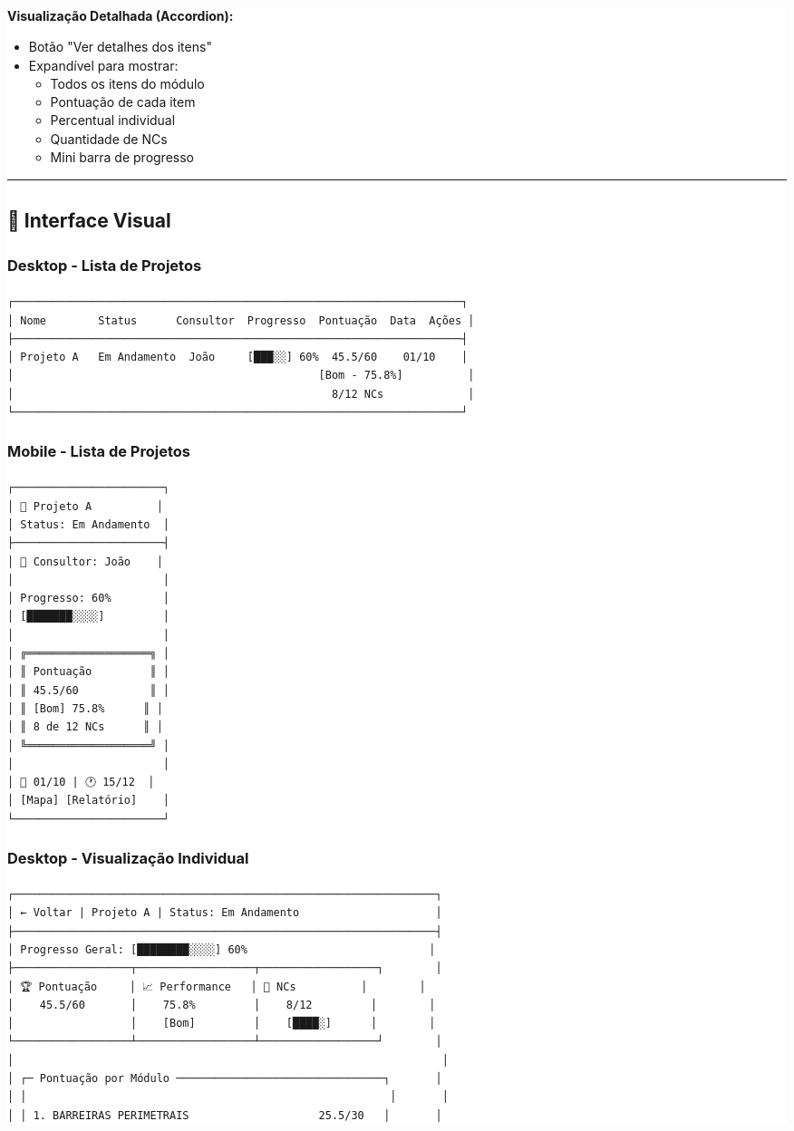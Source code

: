 **Visualização Detalhada (Accordion):**
- Botão "Ver detalhes dos itens"
- Expandível para mostrar:
  - Todos os itens do módulo
  - Pontuação de cada item
  - Percentual individual
  - Quantidade de NCs
  - Mini barra de progresso

---

## 🎨 Interface Visual

### Desktop - Lista de Projetos

```
┌─────────────────────────────────────────────────────────────────────┐
│ Nome        Status      Consultor  Progresso  Pontuação  Data  Ações │
├─────────────────────────────────────────────────────────────────────┤
│ Projeto A   Em Andamento  João     [███░░] 60%  45.5/60    01/10    │
│                                               [Bom - 75.8%]          │
│                                                 8/12 NCs             │
└─────────────────────────────────────────────────────────────────────┘
```

### Mobile - Lista de Projetos

```
┌───────────────────────┐
│ 🏢 Projeto A          │
│ Status: Em Andamento  │
├───────────────────────┤
│ 👤 Consultor: João    │
│                       │
│ Progresso: 60%        │
│ [███████░░░░]         │
│                       │
│ ╔═══════════════════╗ │
│ ║ Pontuação         ║ │
│ ║ 45.5/60           ║ │
│ ║ [Bom] 75.8%      ║ │
│ ║ 8 de 12 NCs      ║ │
│ ╚═══════════════════╝ │
│                       │
│ 📅 01/10 | 🕐 15/12  │
│ [Mapa] [Relatório]    │
└───────────────────────┘
```

### Desktop - Visualização Individual

```
┌─────────────────────────────────────────────────────────────────┐
│ ← Voltar | Projeto A | Status: Em Andamento                     │
├─────────────────────────────────────────────────────────────────┤
│ Progresso Geral: [████████░░░░] 60%                            │
├──────────────────┬──────────────────┬──────────────────┐        │
│ 🏆 Pontuação     │ 📈 Performance   │ 🎯 NCs          │        │
│    45.5/60       │    75.8%         │    8/12         │        │
│                  │    [Bom]         │    [████░]      │        │
└──────────────────┴──────────────────┴──────────────────┘        │
│                                                                  │
│ ┌─ Pontuação por Módulo ────────────────────────────────┐       │
│ │                                                        │       │
│ │ 1. BARREIRAS PERIMETRAIS                    25.5/30   │       │
```
